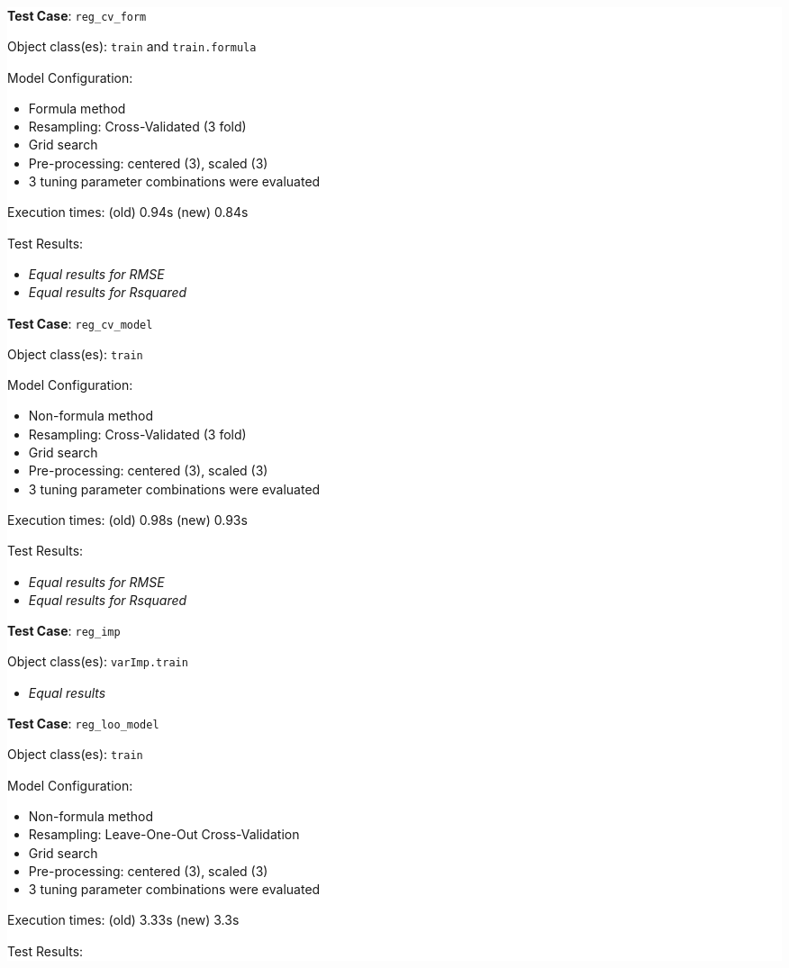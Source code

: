 **Test Case**: `reg_cv_form`

Object class(es): `train` and `train.formula`

Model Configuration:

 * Formula method
 * Resampling: Cross-Validated (3 fold)
 * Grid search
 * Pre-processing: centered (3), scaled (3)  
 * 3 tuning parameter combinations were evaluated


Execution times: (old) 0.94s (new) 0.84s

Test Results:

 * _Equal results for RMSE_
 * _Equal results for Rsquared_

**Test Case**: `reg_cv_model`

Object class(es): `train`

Model Configuration:

 * Non-formula method
 * Resampling: Cross-Validated (3 fold)
 * Grid search
 * Pre-processing: centered (3), scaled (3)  
 * 3 tuning parameter combinations were evaluated


Execution times: (old) 0.98s (new) 0.93s

Test Results:

 * _Equal results for RMSE_
 * _Equal results for Rsquared_

**Test Case**: `reg_imp`

Object class(es): `varImp.train`

 * _Equal results_

**Test Case**: `reg_loo_model`

Object class(es): `train`

Model Configuration:

 * Non-formula method
 * Resampling: Leave-One-Out Cross-Validation
 * Grid search
 * Pre-processing: centered (3), scaled (3)  
 * 3 tuning parameter combinations were evaluated


Execution times: (old) 3.33s (new) 3.3s

Test Results:
